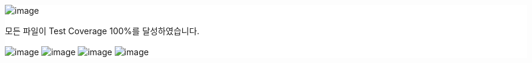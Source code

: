 <img width="180" height="179" alt="image" src="https://github.com/user-attachments/assets/69624ed2-fe98-476e-b4ef-11fdc72465c7" />


모든 파일이 Test Coverage 100%를 달성하였습니다.

<img width="1755" height="856" alt="image" src="https://github.com/user-attachments/assets/673b12ea-2d9f-46eb-bb78-8399c54feb11" />
<img width="1755" height="856" alt="image" src="https://github.com/user-attachments/assets/e84d6b4e-1c51-40a0-9eda-a50a2b615ddc" />
<img width="1755" height="2440" alt="image" src="https://github.com/user-attachments/assets/2c338965-4105-41c1-bedf-a177e7d8f0cf" />
<img width="1755" height="2423" alt="image" src="https://github.com/user-attachments/assets/b1db2fcc-c3d9-4740-93ed-b5a87c45d0d1" />
